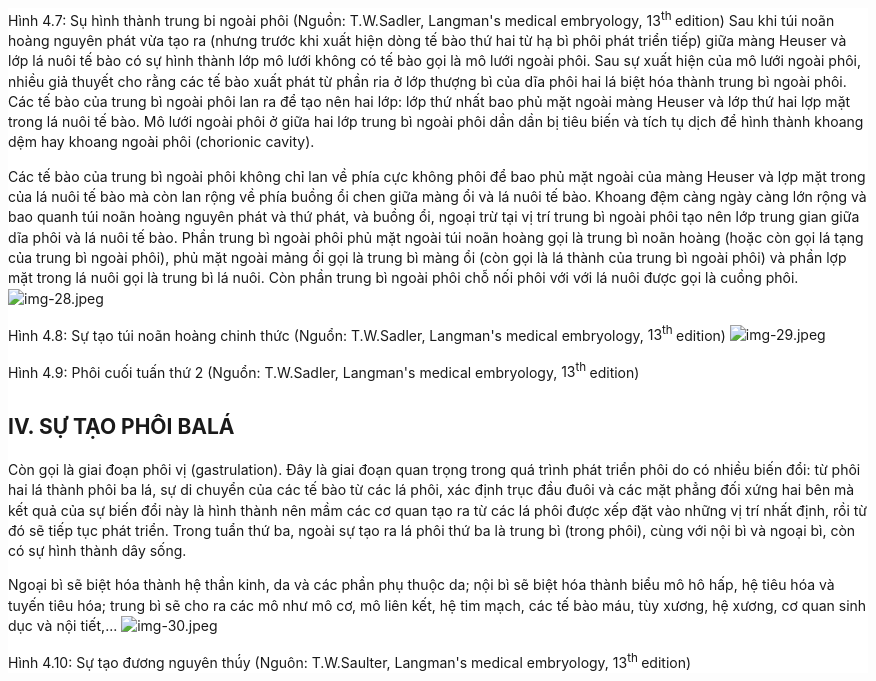 Hình 4.7: Sụ hình thành trung bi ngoài phôi
(Nguồn: T.W.Sadler, Langman's medical embryology, $13^{\text {th }}$ edition)
Sau khi túi noãn hoàng nguyên phát vừa tạo ra (nhưng trước khi xuất hiện dòng tế bào thứ hai từ hạ bì phôi phát triển tiếp) giữa màng Heuser và lớp lá nuôi tế bào có sự hình thành lớp mô lưới không có tế bào gọi là mô lưới ngoài phôi. Sau sự xuất hiện của mô lưới ngoài phôi, nhiều giả thuyết cho rằng các tế bào xuất phát từ phần ria ở lớp thượng bì của dĩa phôi hai lá biệt hóa thành trung bì ngoài phôi. Các tế bào của trung bì ngoài phôi lan ra để tạo nên hai lớp: lớp thứ nhất bao phủ mặt ngoài màng Heuser và lớp thứ hai lợp mặt trong lá nuôi tế bào. Mô lưới ngoài phôi ở giữa hai lớp trung bì ngoài phôi dần dần bị tiêu biến và tích tụ dịch để hình thành khoang dệm hay khoang ngoài phôi (chorionic cavity).

Các tế bào của trung bì ngoài phôi không chỉ lan về phía cực không phôi để bao phủ mặt ngoài của màng Heuser và lợp mặt trong của lá nuôi tế bào mà còn lan rộng về phía buồng ổi chen giữa màng ổi và lá nuôi tế bào. Khoang đệm càng ngày càng lớn rộng và bao quanh túi noãn hoàng nguyên phát và thứ phát, và buồng ổi, ngoại trừ tại vị trí trung bì ngoài phôi tạo nên lớp trung gian giữa dĩa phôi và lá nuôi tế bào. Phần trung bì ngoài phôi phủ mặt ngoài túi noãn hoàng gọi là trung bì noãn hoàng (hoặc còn gọi lá tạng của trung bì ngoài phôi), phủ mặt ngoài mảng ổi gọi là trung bì màng ổi (còn gọi là lá thành của trung bì ngoài phôi) và phần lợp mặt trong lá nuôi gọi là trung bì lá nuôi. Còn phần trung bì ngoài phôi chỗ nối phôi với với lá nuôi được gọi là cuồng phôi.
![img-28.jpeg](Medical/Preclinical/Human%20Body%20and%20Function/Embryology/Books%20in%20MD/Phôi%20PNT/Phôi-PNT_compressed_images/img-28.jpeg.jpg)

Hình 4.8: Sự tạo túi noãn hoàng chinh thức
(Nguổn: T.W.Sadler, Langman's medical embryology, $13^{\text {th }}$ edition)
![img-29.jpeg](Medical/Preclinical/Human%20Body%20and%20Function/Embryology/Books%20in%20MD/Phôi%20PNT/Phôi-PNT_compressed_images/img-29.jpeg.jpg)

Hình 4.9: Phôi cuối tuấn thứ 2
(Nguổn: T.W.Sadler, Langman's medical embryology, $13^{\text {th }}$ edition)

## IV. SỰ TẠO PHÔI BALÁ 

Còn gọi là giai đoạn phôi vị (gastrulation). Đây là giai đoạn quan trọng trong quá trình phát triển phôi do có nhiều biến đổi: từ phôi hai lá thành phôi ba lá, sự di chuyển của các tế bào từ các lá phôi, xác định trục đầu đuôi và các mặt phẳng đối xứng hai bên mà kết quả của sự biến đổi này là hình thành nên mầm các cơ quan tạo ra từ các lá phôi được xếp đặt vào những vị trí nhất định, rồi từ đó sẽ tiếp tục phát triển. Trong tuẩn thứ ba, ngoài sự tạo ra lá phôi thứ ba là trung bì (trong phôi), cùng với nội bì và ngoại bì, còn có sự hình thành dây sống.

Ngoại bì sẽ biệt hóa thành hệ thần kinh, da và các phần phụ thuộc da; nội bì sẽ biệt hóa thành biểu mô hô hấp, hệ tiêu hóa và tuyến tiêu hóa; trung bì sẽ cho ra các mô như mô cơ, mô liên kết, hệ tim mạch, các tế bào máu, tùy xương, hệ xương, cơ quan sinh dục và nội tiết,...
![img-30.jpeg](Medical/Preclinical/Human%20Body%20and%20Function/Embryology/Books%20in%20MD/Phôi%20PNT/Phôi-PNT_compressed_images/img-30.jpeg.jpg)

Hình 4.10: Sự tạo đương nguyên thú́y
(Nguôn: T.W.Saulter, Langman's medical embryology, $13^{\text {th }}$ edition)

[^0]:   1. Rãnh nguyên thủy
    2. Hổ nguyên thủy
    3. Nút nguyên thủy
    $1+2+3$. Đường nguyên thủy
    4. Màng hầu
    5. Diện tim
    6. Bờ túi ổi bị cắt
    7. Trung bì
    8. Nội bì
    9. Ô nhớp trong tương lai
